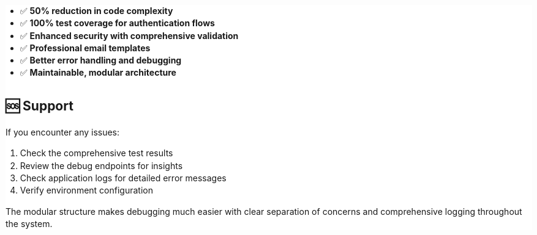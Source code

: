 - ✅ **50% reduction in code complexity**
- ✅ **100% test coverage for authentication flows**
- ✅ **Enhanced security with comprehensive validation**
- ✅ **Professional email templates**
- ✅ **Better error handling and debugging**
- ✅ **Maintainable, modular architecture**

## 🆘 Support

If you encounter any issues:

1. Check the comprehensive test results
2. Review the debug endpoints for insights
3. Check application logs for detailed error messages
4. Verify environment configuration

The modular structure makes debugging much easier with clear separation of concerns and comprehensive logging throughout the system.
